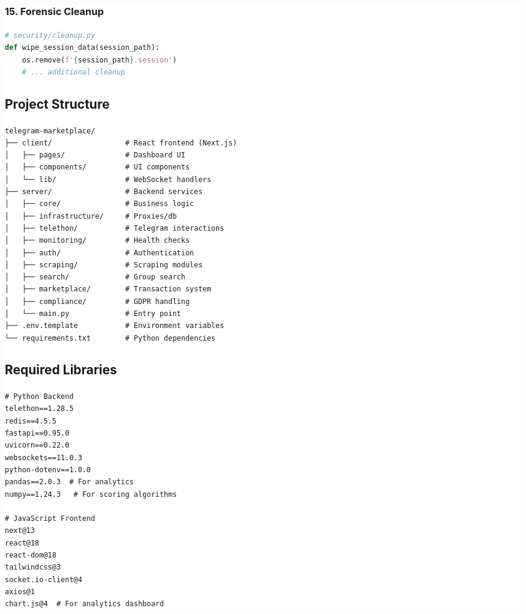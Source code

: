 ### 15. Forensic Cleanup
```python
# security/cleanup.py
def wipe_session_data(session_path):
    os.remove(f'{session_path}.session')
    # ... additional cleanup
```

## Project Structure
```
telegram-marketplace/
├── client/                 # React frontend (Next.js)
│   ├── pages/              # Dashboard UI
│   ├── components/         # UI components
│   └── lib/                # WebSocket handlers
├── server/                 # Backend services
│   ├── core/               # Business logic
│   ├── infrastructure/     # Proxies/db
│   ├── telethon/           # Telegram interactions
│   ├── monitoring/         # Health checks
│   ├── auth/               # Authentication
│   ├── scraping/           # Scraping modules
│   ├── search/             # Group search
│   ├── marketplace/        # Transaction system
│   ├── compliance/         # GDPR handling
│   └── main.py             # Entry point
├── .env.template           # Environment variables
└── requirements.txt        # Python dependencies
```

## Required Libraries
```requirements.txt
# Python Backend
telethon==1.28.5
redis==4.5.5
fastapi==0.95.0
uvicorn==0.22.0
websockets==11.0.3
python-dotenv==1.0.0
pandas==2.0.3  # For analytics
numpy==1.24.3   # For scoring algorithms

# JavaScript Frontend
next@13
react@18
react-dom@18
tailwindcss@3
socket.io-client@4
axios@1
chart.js@4  # For analytics dashboard
```
